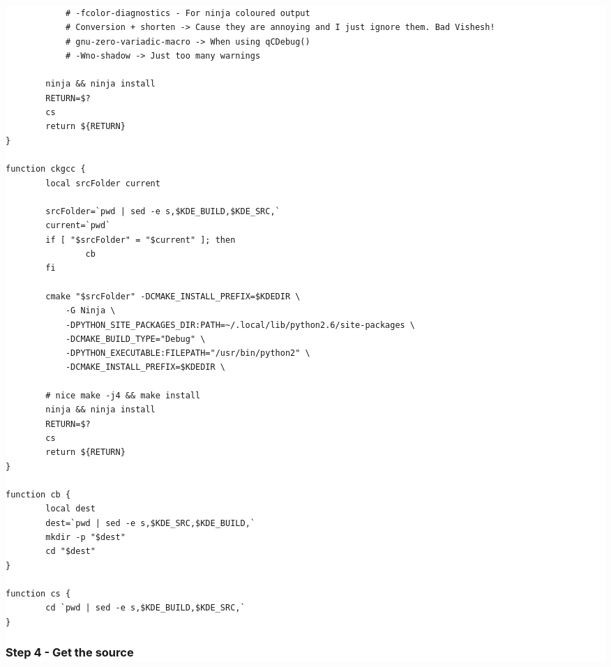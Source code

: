                # -fcolor-diagnostics - For ninja coloured output
                # Conversion + shorten -> Cause they are annoying and I just ignore them. Bad Vishesh!
                # gnu-zero-variadic-macro -> When using qCDebug()
                # -Wno-shadow -> Just too many warnings

            ninja && ninja install
            RETURN=$?
            cs
            return ${RETURN}
    }

    function ckgcc {
            local srcFolder current

            srcFolder=`pwd | sed -e s,$KDE_BUILD,$KDE_SRC,`
            current=`pwd`
            if [ "$srcFolder" = "$current" ]; then
                    cb
            fi

            cmake "$srcFolder" -DCMAKE_INSTALL_PREFIX=$KDEDIR \
                -G Ninja \
                -DPYTHON_SITE_PACKAGES_DIR:PATH=~/.local/lib/python2.6/site-packages \
                -DCMAKE_BUILD_TYPE="Debug" \
                -DPYTHON_EXECUTABLE:FILEPATH="/usr/bin/python2" \
                -DCMAKE_INSTALL_PREFIX=$KDEDIR \

            # nice make -j4 && make install
            ninja && ninja install
            RETURN=$?
            cs
            return ${RETURN}
    }

    function cb {
            local dest
            dest=`pwd | sed -e s,$KDE_SRC,$KDE_BUILD,`
            mkdir -p "$dest"
            cd "$dest"
    }

    function cs {
            cd `pwd | sed -e s,$KDE_BUILD,$KDE_SRC,`
    }

### Step 4 - Get the source
